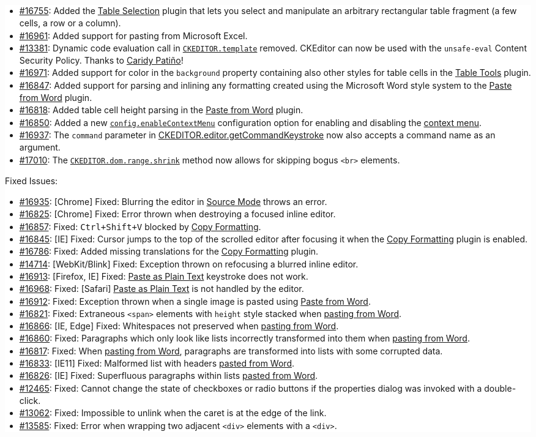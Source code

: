 * [#16755](http://dev.texteditor.com/ticket/16755): Added the [Table Selection](http://texteditor.com/addon/tableselection) plugin that lets you select and manipulate an arbitrary rectangular table fragment (a few cells, a row or a column).
* [#16961](http://dev.texteditor.com/ticket/16961): Added support for pasting from Microsoft Excel.
* [#13381](http://dev.texteditor.com/ticket/13381): Dynamic code evaluation call in [`CKEDITOR.template`](http://docs.texteditor.com/#!/api/CKEDITOR.template) removed. CKEditor can now be used with the `unsafe-eval` Content Security Policy. Thanks to [Caridy Patiño](http://caridy.name)!
* [#16971](http://dev.texteditor.com/ticket/16971): Added support for color in the `background` property containing also other styles for table cells in the [Table Tools](http://texteditor.com/addon/tabletools) plugin.
* [#16847](http://dev.texteditor.com/ticket/16847): Added support for parsing and inlining any formatting created using the Microsoft Word style system to the [Paste from Word](http://texteditor.com/addon/pastefromword) plugin.
* [#16818](http://dev.texteditor.com/ticket/16818): Added table cell height parsing in the [Paste from Word](http://texteditor.com/addon/pastefromword) plugin.
* [#16850](http://dev.texteditor.com/ticket/16850): Added a new [`config.enableContextMenu`](http://docs.texteditor.com/#!/api/CKEDITOR.config-cfg-enableContextMenu) configuration option for enabling and disabling the [context menu](http://texteditor.com/addon/contextmenu).
* [#16937](http://dev.texteditor.com/ticket/16937): The `command` parameter in [CKEDITOR.editor.getCommandKeystroke](http://docs.texteditor.dev/#!/api/CKEDITOR.editor-method-getCommandKeystroke) now also accepts a command name as an argument.
* [#17010](http://dev.texteditor.com/ticket/17010): The [`CKEDITOR.dom.range.shrink`](http://docs.texteditor.com/#!/api/CKEDITOR.dom.range-method-shrink) method now allows for skipping bogus `<br>` elements.

Fixed Issues:

* [#16935](http://dev.texteditor.com/ticket/16935): [Chrome] Fixed: Blurring the editor in [Source Mode](http://texteditor.com/addon/sourcearea) throws an error.
* [#16825](http://dev.texteditor.com/ticket/16825): [Chrome] Fixed: Error thrown when destroying a focused inline editor.
* [#16857](http://dev.texteditor.com/ticket/16857): Fixed: <kbd>Ctrl+Shift+V</kbd> blocked by [Copy Formatting](http://texteditor.com/addon/copyformatting).
* [#16845](https://dev.texteditor.com/ticket/16845): [IE] Fixed: Cursor jumps to the top of the scrolled editor after focusing it when the [Copy Formatting](http://texteditor.com/addon/copyformatting) plugin is enabled.
* [#16786](http://dev.texteditor.com/ticket/16786): Fixed: Added missing translations for the [Copy Formatting](http://texteditor.com/addon/copyformatting) plugin.
* [#14714](http://dev.texteditor.com/ticket/14714): [WebKit/Blink] Fixed: Exception thrown on refocusing a blurred inline editor.
* [#16913](http://dev.texteditor.com/ticket/16913): [Firefox, IE] Fixed: [Paste as Plain Text](http://texteditor.com/addon/pastetext) keystroke does not work.
* [#16968](http://dev.texteditor.com/ticket/16968): Fixed: [Safari] [Paste as Plain Text](http://texteditor.com/addon/pastetext) is not handled by the editor.
* [#16912](http://dev.texteditor.com/ticket/16912): Fixed: Exception thrown when a single image is pasted using [Paste from Word](http://texteditor.com/addon/pastefromword).
* [#16821](http://dev.texteditor.com/ticket/16821): Fixed: Extraneous `<span>` elements with `height` style stacked when [pasting from Word](http://texteditor.com/addon/pastefromword).
* [#16866](http://dev.texteditor.com/ticket/16866): [IE, Edge] Fixed: Whitespaces not preserved when [pasting from Word](http://texteditor.com/addon/pastefromword).
* [#16860](http://dev.texteditor.com/ticket/16860): Fixed: Paragraphs which only look like lists incorrectly transformed into them when [pasting from Word](http://texteditor.com/addon/pastefromword).
* [#16817](http://dev.texteditor.com/ticket/16817): Fixed: When [pasting from Word](http://texteditor.com/addon/pastefromword), paragraphs are transformed into lists with some corrupted data.
* [#16833](http://dev.texteditor.com/ticket/16833): [IE11] Fixed: Malformed list with headers [pasted from Word](http://texteditor.com/addon/pastefromword).
* [#16826](http://dev.texteditor.com/ticket/16826): [IE] Fixed: Superfluous paragraphs within lists [pasted from Word](http://texteditor.com/addon/pastefromword).
* [#12465](http://dev.texteditor.com/ticket/12465): Fixed: Cannot change the state of checkboxes or radio buttons if the properties dialog was invoked with a double-click.
* [#13062](http://dev.texteditor.com/ticket/13062): Fixed: Impossible to unlink when the caret is at the edge of the link.
* [#13585](http://dev.texteditor.com/ticket/13585): Fixed: Error when wrapping two adjacent `<div>` elements with a `<div>`.